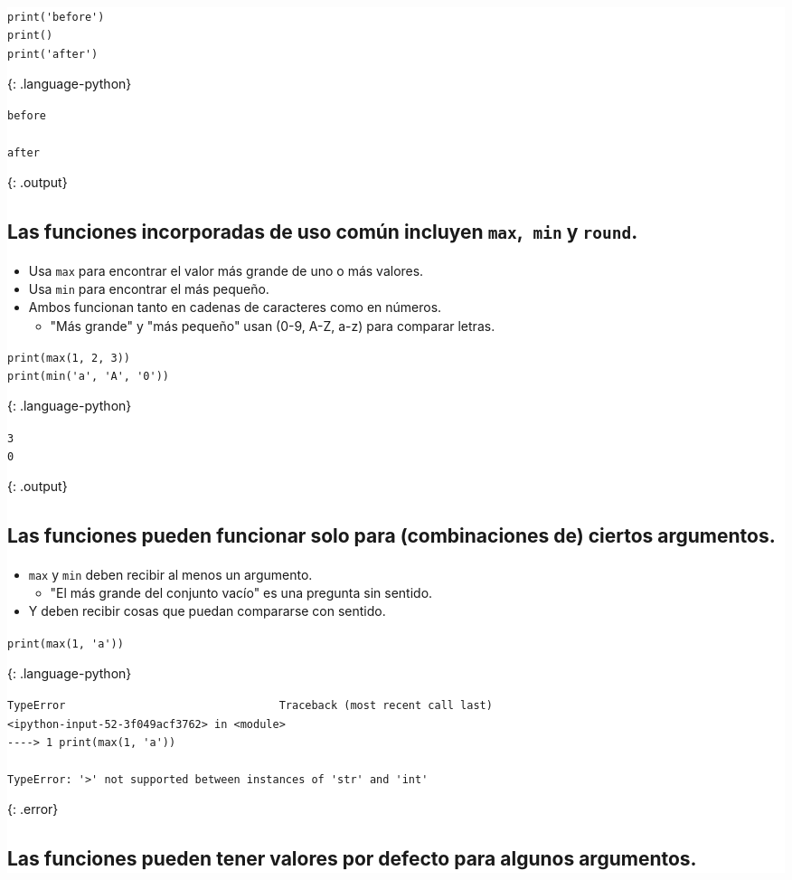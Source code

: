 ~~~
print('before')
print()
print('after')
~~~
{: .language-python}
~~~
before

after
~~~
{: .output}

## Las funciones incorporadas de uso común incluyen `max`,` min` y `round`.

*   Usa `max` para encontrar el valor más grande de uno o más valores.
*   Usa `min` para encontrar el más pequeño.
*   Ambos funcionan tanto en cadenas de caracteres como en números.
    *   "Más grande" y "más pequeño" usan (0-9, A-Z, a-z) para comparar letras.

~~~
print(max(1, 2, 3))
print(min('a', 'A', '0'))
~~~
{: .language-python}
~~~
3
0
~~~
{: .output}

## Las funciones pueden funcionar solo para (combinaciones de) ciertos argumentos.

*   `max` y `min` deben recibir al menos un argumento.
    *   "El más grande del conjunto vacío" es una pregunta sin sentido.
*   Y deben recibir cosas que puedan compararse con sentido.

~~~
print(max(1, 'a'))
~~~
{: .language-python}
~~~
TypeError                                 Traceback (most recent call last)
<ipython-input-52-3f049acf3762> in <module>
----> 1 print(max(1, 'a'))

TypeError: '>' not supported between instances of 'str' and 'int'
~~~
{: .error}

## Las funciones pueden tener valores por defecto para algunos argumentos.
